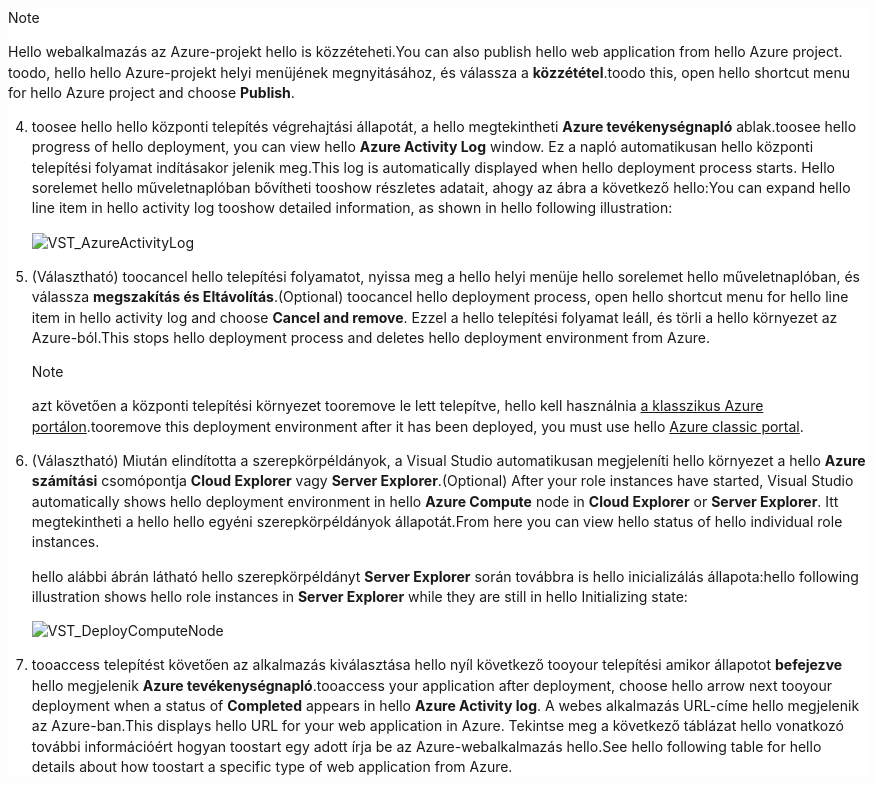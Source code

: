    > [!NOTE]
   > <span data-ttu-id="9a48f-188">Hello webalkalmazás az Azure-projekt hello is közzéteheti.</span><span class="sxs-lookup"><span data-stu-id="9a48f-188">You can also publish hello web application from hello Azure project.</span></span> <span data-ttu-id="9a48f-189">toodo, hello hello Azure-projekt helyi menüjének megnyitásához, és válassza a **közzététel**.</span><span class="sxs-lookup"><span data-stu-id="9a48f-189">toodo this, open hello shortcut menu for hello Azure project and choose **Publish**.</span></span>
   >
   >
4. <span data-ttu-id="9a48f-190">toosee hello hello központi telepítés végrehajtási állapotát, a hello megtekintheti **Azure tevékenységnapló** ablak.</span><span class="sxs-lookup"><span data-stu-id="9a48f-190">toosee hello progress of hello deployment, you can view hello **Azure Activity Log** window.</span></span> <span data-ttu-id="9a48f-191">Ez a napló automatikusan hello központi telepítési folyamat indításakor jelenik meg.</span><span class="sxs-lookup"><span data-stu-id="9a48f-191">This log is automatically displayed when hello deployment process starts.</span></span> <span data-ttu-id="9a48f-192">Hello sorelemet hello műveletnaplóban bővítheti tooshow részletes adatait, ahogy az ábra a következő hello:</span><span class="sxs-lookup"><span data-stu-id="9a48f-192">You can expand hello line item in hello activity log tooshow detailed information, as shown in hello following illustration:</span></span>

    ![VST_AzureActivityLog](./media/vs-azure-tools-migrate-publish-web-app-to-cloud-service/IC744149.png)
5. <span data-ttu-id="9a48f-194">(Választható) toocancel hello telepítési folyamatot, nyissa meg a hello helyi menüje hello sorelemet hello műveletnaplóban, és válassza **megszakítás és Eltávolítás**.</span><span class="sxs-lookup"><span data-stu-id="9a48f-194">(Optional) toocancel hello deployment process, open hello shortcut menu for hello line item in hello activity log and choose **Cancel and remove**.</span></span> <span data-ttu-id="9a48f-195">Ezzel a hello telepítési folyamat leáll, és törli a hello környezet az Azure-ból.</span><span class="sxs-lookup"><span data-stu-id="9a48f-195">This stops hello deployment process and deletes hello deployment environment from Azure.</span></span>

   > [!NOTE]
   > <span data-ttu-id="9a48f-196">azt követően a központi telepítési környezet tooremove le lett telepítve, hello kell használnia [a klasszikus Azure portálon](http://go.microsoft.com/fwlink/?LinkID=213885).</span><span class="sxs-lookup"><span data-stu-id="9a48f-196">tooremove this deployment environment after it has been deployed, you must use hello [Azure classic portal](http://go.microsoft.com/fwlink/?LinkID=213885).</span></span>
   >
   >
6. <span data-ttu-id="9a48f-197">(Választható) Miután elindította a szerepkörpéldányok, a Visual Studio automatikusan megjeleníti hello környezet a hello **Azure számítási** csomópontja **Cloud Explorer** vagy **Server Explorer**.</span><span class="sxs-lookup"><span data-stu-id="9a48f-197">(Optional) After your role instances have started, Visual Studio automatically shows hello deployment environment in hello **Azure Compute** node in **Cloud Explorer** or **Server Explorer**.</span></span> <span data-ttu-id="9a48f-198">Itt megtekintheti a hello hello egyéni szerepkörpéldányok állapotát.</span><span class="sxs-lookup"><span data-stu-id="9a48f-198">From here you can view hello status of hello individual role instances.</span></span>

    <span data-ttu-id="9a48f-199">hello alábbi ábrán látható hello szerepkörpéldányt **Server Explorer** során továbbra is hello inicializálás állapota:</span><span class="sxs-lookup"><span data-stu-id="9a48f-199">hello following illustration shows hello role instances in **Server Explorer** while they are still in hello Initializing state:</span></span>

    ![VST_DeployComputeNode](./media/vs-azure-tools-migrate-publish-web-app-to-cloud-service/IC744134.png)
7. <span data-ttu-id="9a48f-201">tooaccess telepítést követően az alkalmazás kiválasztása hello nyíl következő tooyour telepítési amikor állapotot **befejezve** hello megjelenik **Azure tevékenységnapló**.</span><span class="sxs-lookup"><span data-stu-id="9a48f-201">tooaccess your application after deployment, choose hello arrow next tooyour deployment when a status of **Completed** appears in hello **Azure Activity log**.</span></span> <span data-ttu-id="9a48f-202">A webes alkalmazás URL-címe hello megjelenik az Azure-ban.</span><span class="sxs-lookup"><span data-stu-id="9a48f-202">This displays hello URL for your web application in Azure.</span></span> <span data-ttu-id="9a48f-203">Tekintse meg a következő táblázat hello vonatkozó további információért hogyan toostart egy adott írja be az Azure-webalkalmazás hello.</span><span class="sxs-lookup"><span data-stu-id="9a48f-203">See hello following table for hello details about how toostart a specific type of web application from Azure.</span></span>
